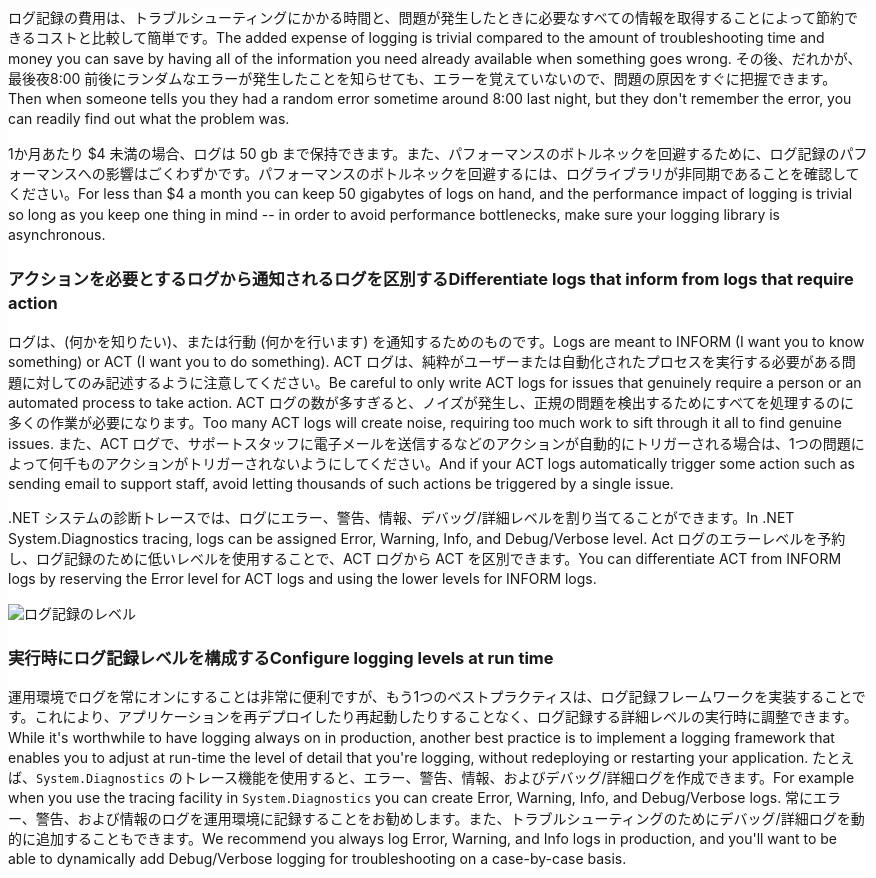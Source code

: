 <span data-ttu-id="5f7d4-189">ログ記録の費用は、トラブルシューティングにかかる時間と、問題が発生したときに必要なすべての情報を取得することによって節約できるコストと比較して簡単です。</span><span class="sxs-lookup"><span data-stu-id="5f7d4-189">The added expense of logging is trivial compared to the amount of troubleshooting time and money you can save by having all of the information you need already available when something goes wrong.</span></span> <span data-ttu-id="5f7d4-190">その後、だれかが、最後夜8:00 前後にランダムなエラーが発生したことを知らせても、エラーを覚えていないので、問題の原因をすぐに把握できます。</span><span class="sxs-lookup"><span data-stu-id="5f7d4-190">Then when someone tells you they had a random error sometime around 8:00 last night, but they don't remember the error, you can readily find out what the problem was.</span></span>

<span data-ttu-id="5f7d4-191">1か月あたり $4 未満の場合、ログは 50 gb まで保持できます。また、パフォーマンスのボトルネックを回避するために、ログ記録のパフォーマンスへの影響はごくわずかです。パフォーマンスのボトルネックを回避するには、ログライブラリが非同期であることを確認してください。</span><span class="sxs-lookup"><span data-stu-id="5f7d4-191">For less than $4 a month you can keep 50 gigabytes of logs on hand, and the performance impact of logging is trivial so long as you keep one thing in mind -- in order to avoid performance bottlenecks, make sure your logging library is asynchronous.</span></span>

### <a name="differentiate-logs-that-inform-from-logs-that-require-action"></a><span data-ttu-id="5f7d4-192">アクションを必要とするログから通知されるログを区別する</span><span class="sxs-lookup"><span data-stu-id="5f7d4-192">Differentiate logs that inform from logs that require action</span></span>

<span data-ttu-id="5f7d4-193">ログは、(何かを知りたい)、または行動 (何かを行います) を通知するためのものです。</span><span class="sxs-lookup"><span data-stu-id="5f7d4-193">Logs are meant to INFORM (I want you to know something) or ACT (I want you to do something).</span></span> <span data-ttu-id="5f7d4-194">ACT ログは、純粋がユーザーまたは自動化されたプロセスを実行する必要がある問題に対してのみ記述するように注意してください。</span><span class="sxs-lookup"><span data-stu-id="5f7d4-194">Be careful to only write ACT logs for issues that genuinely require a person or an automated process to take action.</span></span> <span data-ttu-id="5f7d4-195">ACT ログの数が多すぎると、ノイズが発生し、正規の問題を検出するためにすべてを処理するのに多くの作業が必要になります。</span><span class="sxs-lookup"><span data-stu-id="5f7d4-195">Too many ACT logs will create noise, requiring too much work to sift through it all to find genuine issues.</span></span> <span data-ttu-id="5f7d4-196">また、ACT ログで、サポートスタッフに電子メールを送信するなどのアクションが自動的にトリガーされる場合は、1つの問題によって何千ものアクションがトリガーされないようにしてください。</span><span class="sxs-lookup"><span data-stu-id="5f7d4-196">And if your ACT logs automatically trigger some action such as sending email to support staff, avoid letting thousands of such actions be triggered by a single issue.</span></span>

<span data-ttu-id="5f7d4-197">.NET システムの診断トレースでは、ログにエラー、警告、情報、デバッグ/詳細レベルを割り当てることができます。</span><span class="sxs-lookup"><span data-stu-id="5f7d4-197">In .NET System.Diagnostics tracing, logs can be assigned Error, Warning, Info, and Debug/Verbose level.</span></span> <span data-ttu-id="5f7d4-198">Act ログのエラーレベルを予約し、ログ記録のために低いレベルを使用することで、ACT ログから ACT を区別できます。</span><span class="sxs-lookup"><span data-stu-id="5f7d4-198">You can differentiate ACT from INFORM logs by reserving the Error level for ACT logs and using the lower levels for INFORM logs.</span></span>

![ログ記録のレベル](monitoring-and-telemetry/_static/image20.png)

### <a name="configure-logging-levels-at-run-time"></a><span data-ttu-id="5f7d4-200">実行時にログ記録レベルを構成する</span><span class="sxs-lookup"><span data-stu-id="5f7d4-200">Configure logging levels at run time</span></span>

<span data-ttu-id="5f7d4-201">運用環境でログを常にオンにすることは非常に便利ですが、もう1つのベストプラクティスは、ログ記録フレームワークを実装することです。これにより、アプリケーションを再デプロイしたり再起動したりすることなく、ログ記録する詳細レベルの実行時に調整できます。</span><span class="sxs-lookup"><span data-stu-id="5f7d4-201">While it's worthwhile to have logging always on in production, another best practice is to implement a logging framework that enables you to adjust at run-time the level of detail that you're logging, without redeploying or restarting your application.</span></span> <span data-ttu-id="5f7d4-202">たとえば、`System.Diagnostics` のトレース機能を使用すると、エラー、警告、情報、およびデバッグ/詳細ログを作成できます。</span><span class="sxs-lookup"><span data-stu-id="5f7d4-202">For example when you use the tracing facility in `System.Diagnostics` you can create Error, Warning, Info, and Debug/Verbose logs.</span></span> <span data-ttu-id="5f7d4-203">常にエラー、警告、および情報のログを運用環境に記録することをお勧めします。また、トラブルシューティングのためにデバッグ/詳細ログを動的に追加することもできます。</span><span class="sxs-lookup"><span data-stu-id="5f7d4-203">We recommend you always log Error, Warning, and Info logs in production, and you'll want to be able to dynamically add Debug/Verbose logging for troubleshooting on a case-by-case basis.</span></span>
